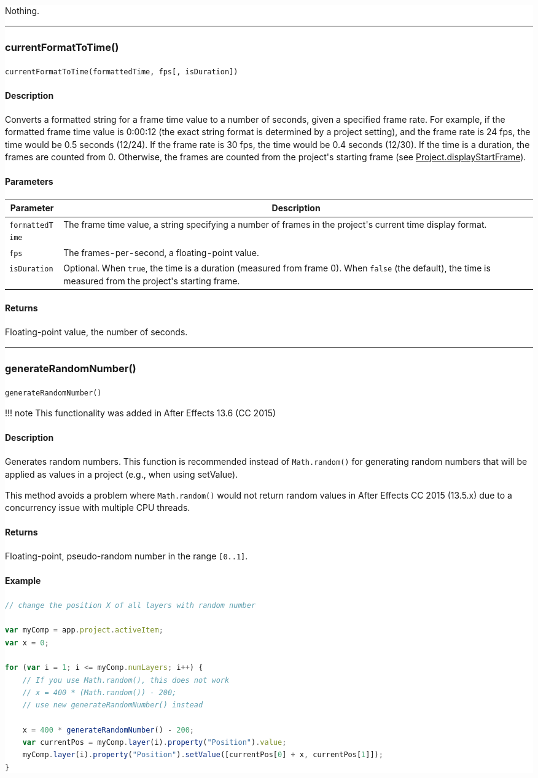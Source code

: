 Nothing.

---

### currentFormatToTime()

`currentFormatToTime(formattedTime, fps[, isDuration])`

#### Description

Converts a formatted string for a frame time value to a number of seconds, given a specified frame rate. For example, if the formatted frame time value is 0:00:12 (the exact string format is determined by a project setting), and the frame rate is 24 fps, the time would be 0.5 seconds (12/24). If the frame rate is 30 fps, the time would be 0.4 seconds (12/30). If the time is a duration, the frames are counted from 0. Otherwise, the frames are counted from the project's starting frame (see [Project.displayStartFrame](project.md#projectdisplaystartframe)).

#### Parameters

|    Parameter    |                                                                        Description                                                                         |
| --------------- | ---------------------------------------------------------------------------------------------------------------------------------------------------------- |
| `formattedTime` | The frame time value, a string specifying a number of frames in the project's current time display format.                                                 |
| `fps`           | The frames-per-second, a floating-point value.                                                                                                             |
| `isDuration`    | Optional. When `true`, the time is a duration (measured from frame 0). When `false` (the default), the time is measured from the project's starting frame. |

#### Returns

Floating-point value, the number of seconds.

---

### generateRandomNumber()

`generateRandomNumber()`

!!! note
    This functionality was added in After Effects 13.6 (CC 2015)

#### Description

Generates random numbers. This function is recommended instead of `Math.random()` for generating random numbers that will be applied as values in a project (e.g., when using setValue).

This method avoids a problem where `Math.random()` would not return random values in After Effects CC 2015 (13.5.x) due to a concurrency issue with multiple CPU threads.

#### Returns

Floating-point, pseudo-random number in the range `[0..1]`.

#### Example

```javascript
// change the position X of all layers with random number

var myComp = app.project.activeItem;
var x = 0;

for (var i = 1; i <= myComp.numLayers; i++) {
    // If you use Math.random(), this does not work
    // x = 400 * (Math.random()) - 200;
    // use new generateRandomNumber() instead

    x = 400 * generateRandomNumber() - 200;
    var currentPos = myComp.layer(i).property("Position").value;
    myComp.layer(i).property("Position").setValue([currentPos[0] + x, currentPos[1]]);
}
```